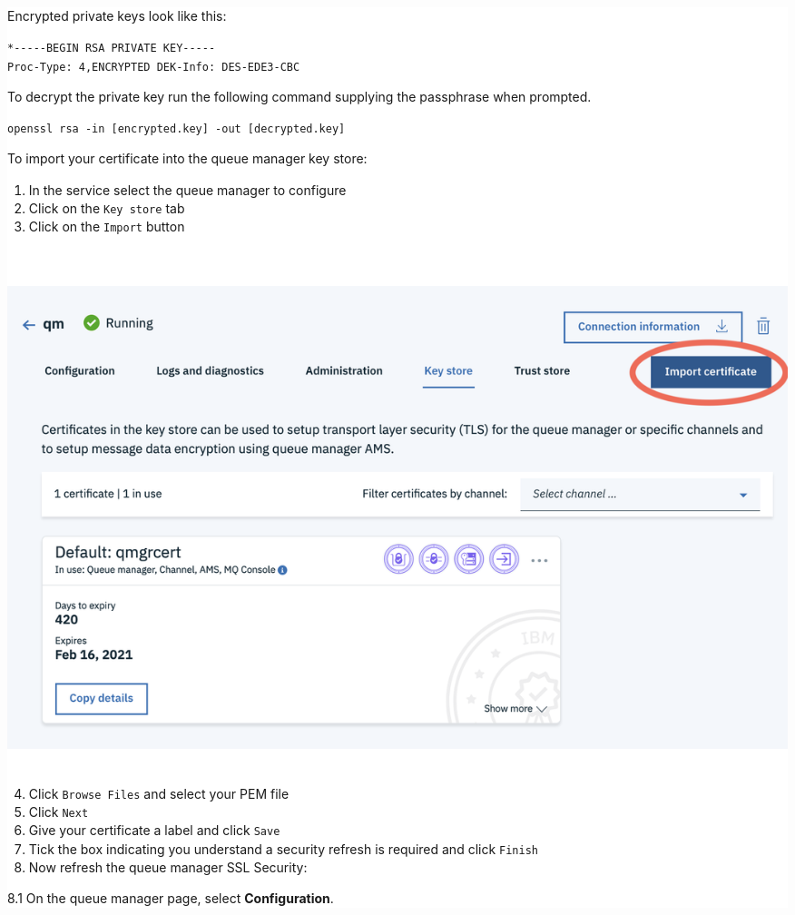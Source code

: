 Encrypted private keys look like this:

```
*-----BEGIN RSA PRIVATE KEY-----
Proc-Type: 4,ENCRYPTED DEK-Info: DES-EDE3-CBC
```

To decrypt the private key run the following command supplying the passphrase when prompted.

```
openssl rsa -in [encrypted.key] -out [decrypted.key]
```

To import your certificate into the queue manager key store:

1. In the service select the queue manager to configure
2. Click on the `Key store` tab
3. Click on the `Import` button

<br/><br/>
![Image showing how to import a certificate](./images/mqoc_cert_import.png)
<br/><br/>

4. Click `Browse Files` and select your PEM file
5. Click `Next`
6. Give your certificate a label and click `Save`
7. Tick the box indicating you understand a security refresh is required and click `Finish`
8. Now refresh the queue manager SSL Security:

  8.1 On the queue manager page, select **Configuration**.